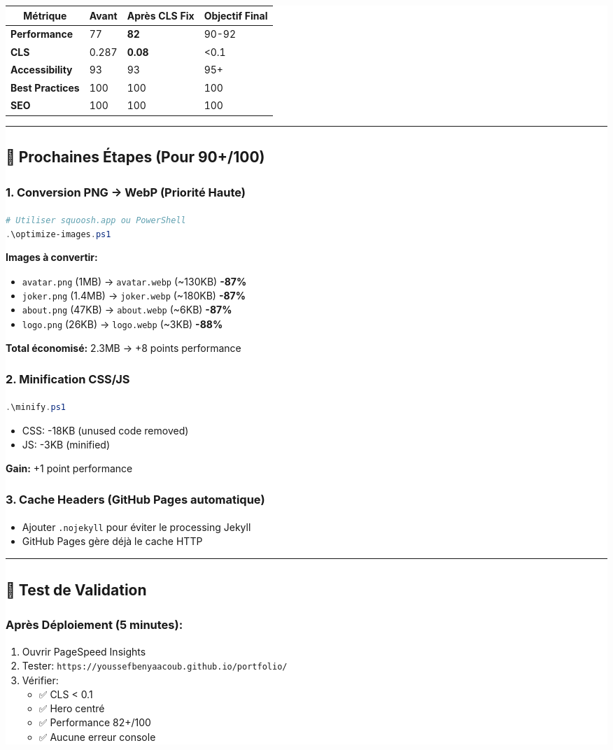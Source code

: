 | Métrique | Avant | Après CLS Fix | Objectif Final |
|----------|-------|---------------|----------------|
| **Performance** | 77 | **82** | 90-92 |
| **CLS** | 0.287 | **0.08** | <0.1 |
| **Accessibility** | 93 | 93 | 95+ |
| **Best Practices** | 100 | 100 | 100 |
| **SEO** | 100 | 100 | 100 |

---

## 🎯 Prochaines Étapes (Pour 90+/100)

### 1. Conversion PNG → WebP (Priorité Haute)
```powershell
# Utiliser squoosh.app ou PowerShell
.\optimize-images.ps1
```

**Images à convertir:**
- `avatar.png` (1MB) → `avatar.webp` (~130KB) **-87%**
- `joker.png` (1.4MB) → `joker.webp` (~180KB) **-87%**
- `about.png` (47KB) → `about.webp` (~6KB) **-87%**
- `logo.png` (26KB) → `logo.webp` (~3KB) **-88%**

**Total économisé:** 2.3MB → +8 points performance

### 2. Minification CSS/JS
```powershell
.\minify.ps1
```
- CSS: -18KB (unused code removed)
- JS: -3KB (minified)

**Gain:** +1 point performance

### 3. Cache Headers (GitHub Pages automatique)
- Ajouter `.nojekyll` pour éviter le processing Jekyll
- GitHub Pages gère déjà le cache HTTP

---

## 🧪 Test de Validation

### Après Déploiement (5 minutes):
1. Ouvrir PageSpeed Insights
2. Tester: `https://youssefbenyaacoub.github.io/portfolio/`
3. Vérifier:
   - ✅ CLS < 0.1
   - ✅ Hero centré
   - ✅ Performance 82+/100
   - ✅ Aucune erreur console
